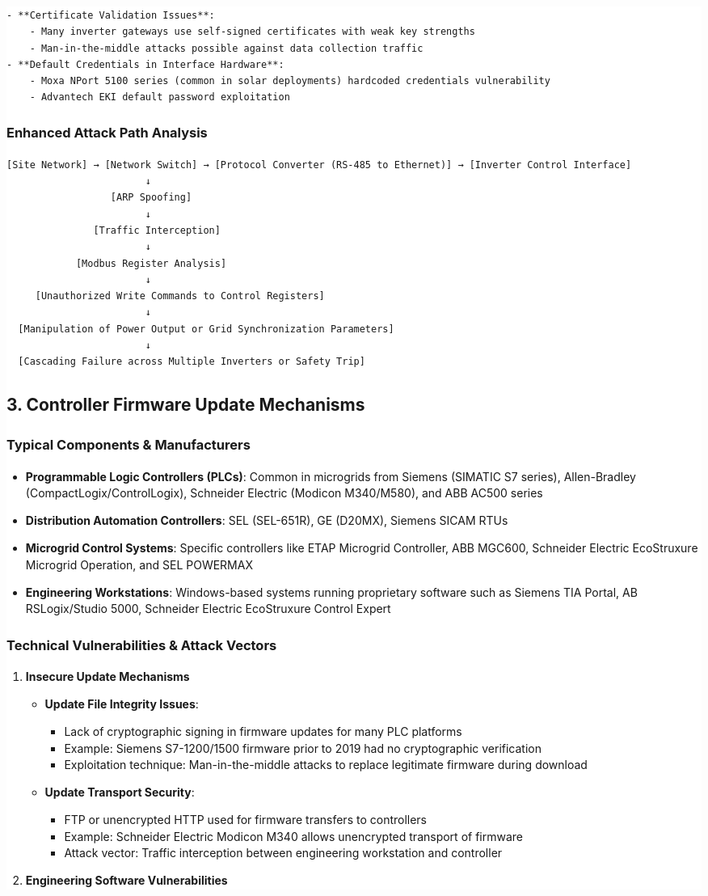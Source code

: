     - **Certificate Validation Issues**:
        - Many inverter gateways use self-signed certificates with weak key strengths
        - Man-in-the-middle attacks possible against data collection traffic
    - **Default Credentials in Interface Hardware**:
        - Moxa NPort 5100 series (common in solar deployments) hardcoded credentials vulnerability
        - Advantech EKI default password exploitation

### Enhanced Attack Path Analysis

```
[Site Network] → [Network Switch] → [Protocol Converter (RS-485 to Ethernet)] → [Inverter Control Interface]
                        ↓
                  [ARP Spoofing]
                        ↓
               [Traffic Interception]
                        ↓
            [Modbus Register Analysis]
                        ↓
     [Unauthorized Write Commands to Control Registers]
                        ↓
  [Manipulation of Power Output or Grid Synchronization Parameters]
                        ↓
  [Cascading Failure across Multiple Inverters or Safety Trip]
```

## 3. Controller Firmware Update Mechanisms

### Typical Components & Manufacturers

- **Programmable Logic Controllers (PLCs)**: Common in microgrids from Siemens (SIMATIC S7 series), Allen-Bradley (CompactLogix/ControlLogix), Schneider Electric (Modicon M340/M580), and ABB AC500 series
    
- **Distribution Automation Controllers**: SEL (SEL-651R), GE (D20MX), Siemens SICAM RTUs
    
- **Microgrid Control Systems**: Specific controllers like ETAP Microgrid Controller, ABB MGC600, Schneider Electric EcoStruxure Microgrid Operation, and SEL POWERMAX
    
- **Engineering Workstations**: Windows-based systems running proprietary software such as Siemens TIA Portal, AB RSLogix/Studio 5000, Schneider Electric EcoStruxure Control Expert
    

### Technical Vulnerabilities & Attack Vectors

1. **Insecure Update Mechanisms**
    
    - **Update File Integrity Issues**:
        
        - Lack of cryptographic signing in firmware updates for many PLC platforms
        - Example: Siemens S7-1200/1500 firmware prior to 2019 had no cryptographic verification
        - Exploitation technique: Man-in-the-middle attacks to replace legitimate firmware during download
    - **Update Transport Security**:
        
        - FTP or unencrypted HTTP used for firmware transfers to controllers
        - Example: Schneider Electric Modicon M340 allows unencrypted transport of firmware
        - Attack vector: Traffic interception between engineering workstation and controller
2. **Engineering Software Vulnerabilities**
    
